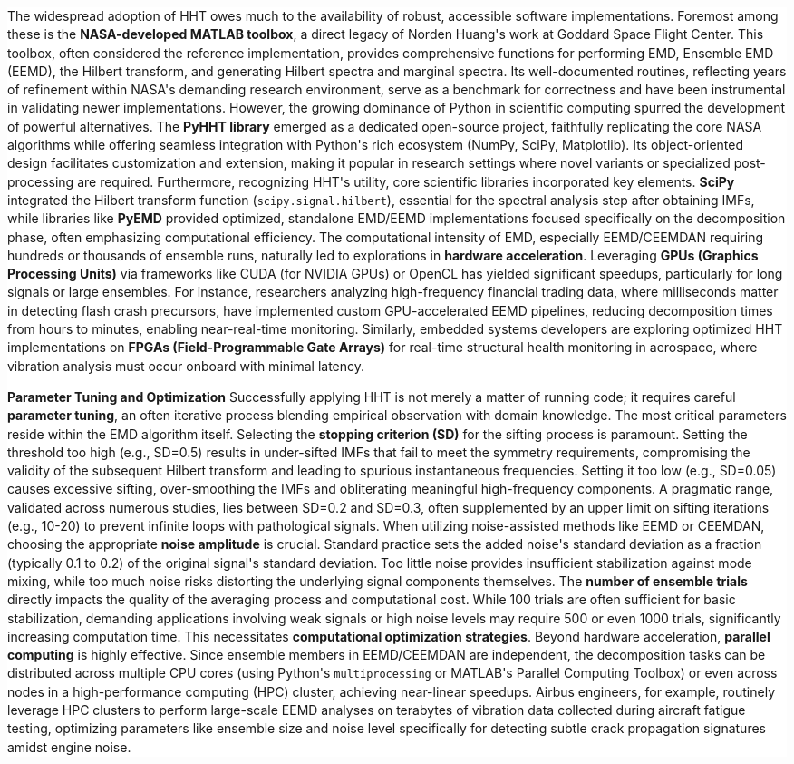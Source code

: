 The widespread adoption of HHT owes much to the availability of robust, accessible software implementations. Foremost among these is the **NASA-developed MATLAB toolbox**, a direct legacy of Norden Huang's work at Goddard Space Flight Center. This toolbox, often considered the reference implementation, provides comprehensive functions for performing EMD, Ensemble EMD (EEMD), the Hilbert transform, and generating Hilbert spectra and marginal spectra. Its well-documented routines, reflecting years of refinement within NASA's demanding research environment, serve as a benchmark for correctness and have been instrumental in validating newer implementations. However, the growing dominance of Python in scientific computing spurred the development of powerful alternatives. The **PyHHT library** emerged as a dedicated open-source project, faithfully replicating the core NASA algorithms while offering seamless integration with Python's rich ecosystem (NumPy, SciPy, Matplotlib). Its object-oriented design facilitates customization and extension, making it popular in research settings where novel variants or specialized post-processing are required. Furthermore, recognizing HHT's utility, core scientific libraries incorporated key elements. **SciPy** integrated the Hilbert transform function (`scipy.signal.hilbert`), essential for the spectral analysis step after obtaining IMFs, while libraries like **PyEMD** provided optimized, standalone EMD/EEMD implementations focused specifically on the decomposition phase, often emphasizing computational efficiency. The computational intensity of EMD, especially EEMD/CEEMDAN requiring hundreds or thousands of ensemble runs, naturally led to explorations in **hardware acceleration**. Leveraging **GPUs (Graphics Processing Units)** via frameworks like CUDA (for NVIDIA GPUs) or OpenCL has yielded significant speedups, particularly for long signals or large ensembles. For instance, researchers analyzing high-frequency financial trading data, where milliseconds matter in detecting flash crash precursors, have implemented custom GPU-accelerated EEMD pipelines, reducing decomposition times from hours to minutes, enabling near-real-time monitoring. Similarly, embedded systems developers are exploring optimized HHT implementations on **FPGAs (Field-Programmable Gate Arrays)** for real-time structural health monitoring in aerospace, where vibration analysis must occur onboard with minimal latency.

**Parameter Tuning and Optimization**
Successfully applying HHT is not merely a matter of running code; it requires careful **parameter tuning**, an often iterative process blending empirical observation with domain knowledge. The most critical parameters reside within the EMD algorithm itself. Selecting the **stopping criterion (SD)** for the sifting process is paramount. Setting the threshold too high (e.g., SD=0.5) results in under-sifted IMFs that fail to meet the symmetry requirements, compromising the validity of the subsequent Hilbert transform and leading to spurious instantaneous frequencies. Setting it too low (e.g., SD=0.05) causes excessive sifting, over-smoothing the IMFs and obliterating meaningful high-frequency components. A pragmatic range, validated across numerous studies, lies between SD=0.2 and SD=0.3, often supplemented by an upper limit on sifting iterations (e.g., 10-20) to prevent infinite loops with pathological signals. When utilizing noise-assisted methods like EEMD or CEEMDAN, choosing the appropriate **noise amplitude** is crucial. Standard practice sets the added noise's standard deviation as a fraction (typically 0.1 to 0.2) of the original signal's standard deviation. Too little noise provides insufficient stabilization against mode mixing, while too much noise risks distorting the underlying signal components themselves. The **number of ensemble trials** directly impacts the quality of the averaging process and computational cost. While 100 trials are often sufficient for basic stabilization, demanding applications involving weak signals or high noise levels may require 500 or even 1000 trials, significantly increasing computation time. This necessitates **computational optimization strategies**. Beyond hardware acceleration, **parallel computing** is highly effective. Since ensemble members in EEMD/CEEMDAN are independent, the decomposition tasks can be distributed across multiple CPU cores (using Python's `multiprocessing` or MATLAB's Parallel Computing Toolbox) or even across nodes in a high-performance computing (HPC) cluster, achieving near-linear speedups. Airbus engineers, for example, routinely leverage HPC clusters to perform large-scale EEMD analyses on terabytes of vibration data collected during aircraft fatigue testing, optimizing parameters like ensemble size and noise level specifically for detecting subtle crack propagation signatures amidst engine noise.
